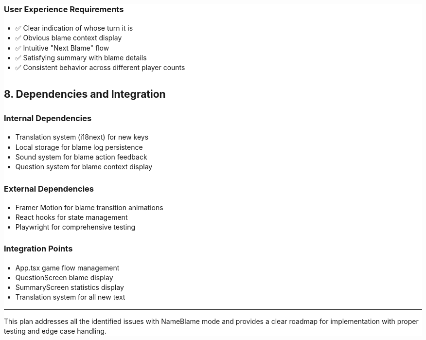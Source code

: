 ### User Experience Requirements
- ✅ Clear indication of whose turn it is
- ✅ Obvious blame context display
- ✅ Intuitive "Next Blame" flow
- ✅ Satisfying summary with blame details
- ✅ Consistent behavior across different player counts

## 8. Dependencies and Integration

### Internal Dependencies
- Translation system (i18next) for new keys
- Local storage for blame log persistence  
- Sound system for blame action feedback
- Question system for blame context display

### External Dependencies
- Framer Motion for blame transition animations
- React hooks for state management
- Playwright for comprehensive testing

### Integration Points
- App.tsx game flow management
- QuestionScreen blame display
- SummaryScreen statistics display
- Translation system for all new text

---

This plan addresses all the identified issues with NameBlame mode and provides a clear roadmap for implementation with proper testing and edge case handling.
